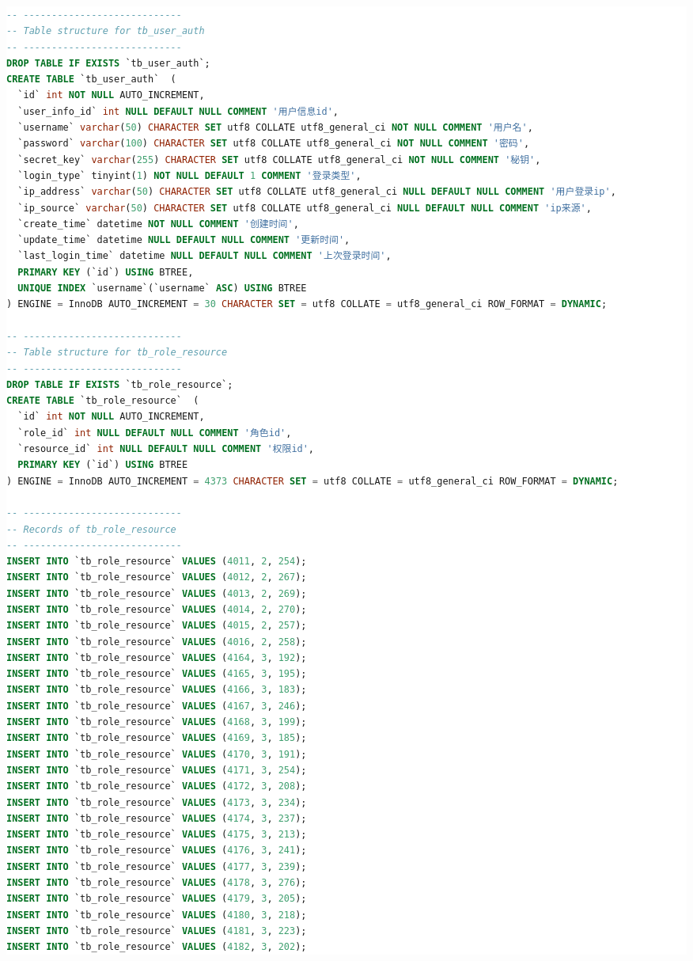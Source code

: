 ```sql
-- ----------------------------
-- Table structure for tb_user_auth
-- ----------------------------
DROP TABLE IF EXISTS `tb_user_auth`;
CREATE TABLE `tb_user_auth`  (
  `id` int NOT NULL AUTO_INCREMENT,
  `user_info_id` int NULL DEFAULT NULL COMMENT '用户信息id',
  `username` varchar(50) CHARACTER SET utf8 COLLATE utf8_general_ci NOT NULL COMMENT '用户名',
  `password` varchar(100) CHARACTER SET utf8 COLLATE utf8_general_ci NOT NULL COMMENT '密码',
  `secret_key` varchar(255) CHARACTER SET utf8 COLLATE utf8_general_ci NOT NULL COMMENT '秘钥',
  `login_type` tinyint(1) NOT NULL DEFAULT 1 COMMENT '登录类型',
  `ip_address` varchar(50) CHARACTER SET utf8 COLLATE utf8_general_ci NULL DEFAULT NULL COMMENT '用户登录ip',
  `ip_source` varchar(50) CHARACTER SET utf8 COLLATE utf8_general_ci NULL DEFAULT NULL COMMENT 'ip来源',
  `create_time` datetime NOT NULL COMMENT '创建时间',
  `update_time` datetime NULL DEFAULT NULL COMMENT '更新时间',
  `last_login_time` datetime NULL DEFAULT NULL COMMENT '上次登录时间',
  PRIMARY KEY (`id`) USING BTREE,
  UNIQUE INDEX `username`(`username` ASC) USING BTREE
) ENGINE = InnoDB AUTO_INCREMENT = 30 CHARACTER SET = utf8 COLLATE = utf8_general_ci ROW_FORMAT = DYNAMIC;

-- ----------------------------
-- Table structure for tb_role_resource
-- ----------------------------
DROP TABLE IF EXISTS `tb_role_resource`;
CREATE TABLE `tb_role_resource`  (
  `id` int NOT NULL AUTO_INCREMENT,
  `role_id` int NULL DEFAULT NULL COMMENT '角色id',
  `resource_id` int NULL DEFAULT NULL COMMENT '权限id',
  PRIMARY KEY (`id`) USING BTREE
) ENGINE = InnoDB AUTO_INCREMENT = 4373 CHARACTER SET = utf8 COLLATE = utf8_general_ci ROW_FORMAT = DYNAMIC;

-- ----------------------------
-- Records of tb_role_resource
-- ----------------------------
INSERT INTO `tb_role_resource` VALUES (4011, 2, 254);
INSERT INTO `tb_role_resource` VALUES (4012, 2, 267);
INSERT INTO `tb_role_resource` VALUES (4013, 2, 269);
INSERT INTO `tb_role_resource` VALUES (4014, 2, 270);
INSERT INTO `tb_role_resource` VALUES (4015, 2, 257);
INSERT INTO `tb_role_resource` VALUES (4016, 2, 258);
INSERT INTO `tb_role_resource` VALUES (4164, 3, 192);
INSERT INTO `tb_role_resource` VALUES (4165, 3, 195);
INSERT INTO `tb_role_resource` VALUES (4166, 3, 183);
INSERT INTO `tb_role_resource` VALUES (4167, 3, 246);
INSERT INTO `tb_role_resource` VALUES (4168, 3, 199);
INSERT INTO `tb_role_resource` VALUES (4169, 3, 185);
INSERT INTO `tb_role_resource` VALUES (4170, 3, 191);
INSERT INTO `tb_role_resource` VALUES (4171, 3, 254);
INSERT INTO `tb_role_resource` VALUES (4172, 3, 208);
INSERT INTO `tb_role_resource` VALUES (4173, 3, 234);
INSERT INTO `tb_role_resource` VALUES (4174, 3, 237);
INSERT INTO `tb_role_resource` VALUES (4175, 3, 213);
INSERT INTO `tb_role_resource` VALUES (4176, 3, 241);
INSERT INTO `tb_role_resource` VALUES (4177, 3, 239);
INSERT INTO `tb_role_resource` VALUES (4178, 3, 276);
INSERT INTO `tb_role_resource` VALUES (4179, 3, 205);
INSERT INTO `tb_role_resource` VALUES (4180, 3, 218);
INSERT INTO `tb_role_resource` VALUES (4181, 3, 223);
INSERT INTO `tb_role_resource` VALUES (4182, 3, 202);
```